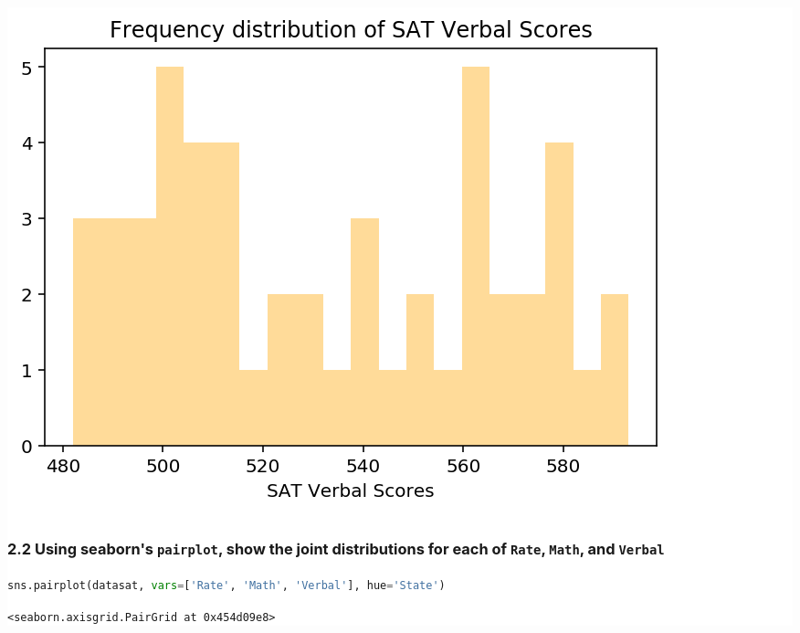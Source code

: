 ![png](output_9_1.png)


### 2.2 Using seaborn's `pairplot`, show the joint distributions for each of `Rate`, `Math`, and `Verbal`


```python
sns.pairplot(datasat, vars=['Rate', 'Math', 'Verbal'], hue='State')
```




    <seaborn.axisgrid.PairGrid at 0x454d09e8>



